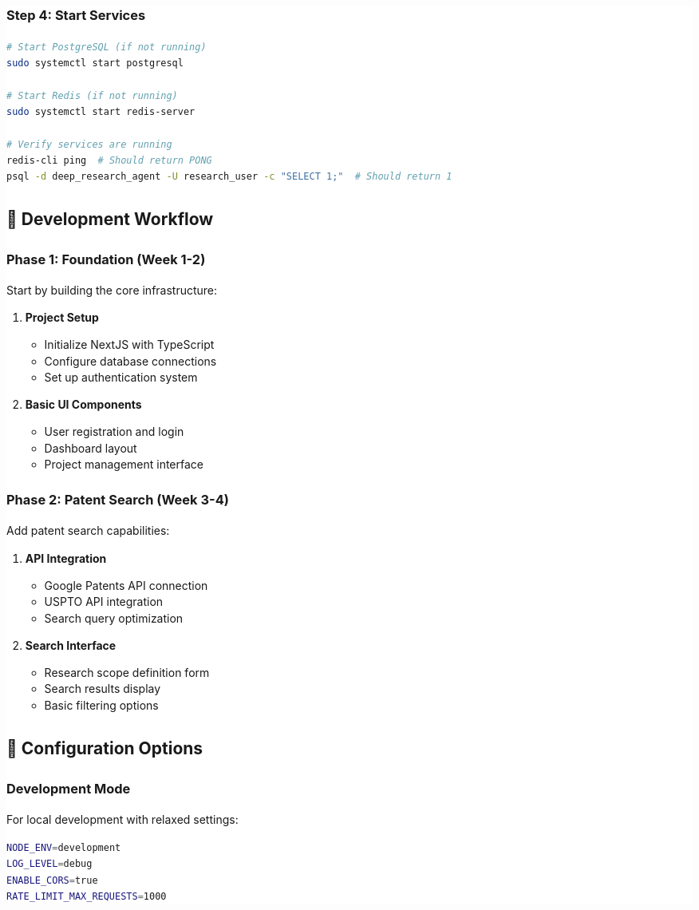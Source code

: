 ### **Step 4: Start Services**
```bash
# Start PostgreSQL (if not running)
sudo systemctl start postgresql

# Start Redis (if not running)  
sudo systemctl start redis-server

# Verify services are running
redis-cli ping  # Should return PONG
psql -d deep_research_agent -U research_user -c "SELECT 1;"  # Should return 1
```

## 🎯 **Development Workflow**

### **Phase 1: Foundation (Week 1-2)**
Start by building the core infrastructure:

1. **Project Setup**
   - Initialize NextJS with TypeScript
   - Configure database connections
   - Set up authentication system

2. **Basic UI Components**
   - User registration and login
   - Dashboard layout
   - Project management interface

### **Phase 2: Patent Search (Week 3-4)**
Add patent search capabilities:

1. **API Integration**
   - Google Patents API connection
   - USPTO API integration
   - Search query optimization

2. **Search Interface**
   - Research scope definition form
   - Search results display
   - Basic filtering options

## 🔧 **Configuration Options**

### **Development Mode**
For local development with relaxed settings:

```bash
NODE_ENV=development
LOG_LEVEL=debug
ENABLE_CORS=true
RATE_LIMIT_MAX_REQUESTS=1000
```

